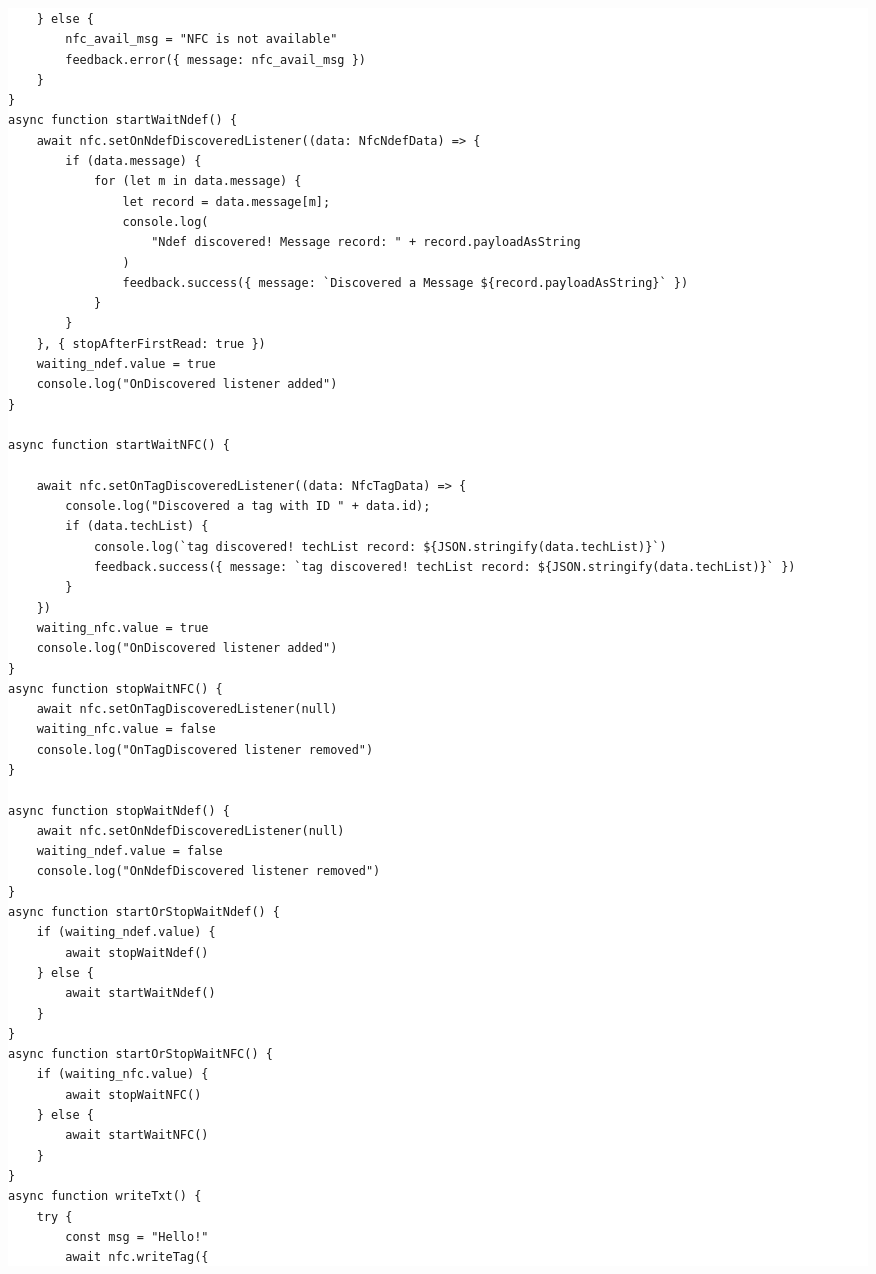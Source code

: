 ```vue
    } else {
        nfc_avail_msg = "NFC is not available"
        feedback.error({ message: nfc_avail_msg })
    }
}
async function startWaitNdef() {
    await nfc.setOnNdefDiscoveredListener((data: NfcNdefData) => {
        if (data.message) {
            for (let m in data.message) {
                let record = data.message[m];
                console.log(
                    "Ndef discovered! Message record: " + record.payloadAsString
                )
                feedback.success({ message: `Discovered a Message ${record.payloadAsString}` })
            }
        }
    }, { stopAfterFirstRead: true })
    waiting_ndef.value = true
    console.log("OnDiscovered listener added")
}

async function startWaitNFC() {

    await nfc.setOnTagDiscoveredListener((data: NfcTagData) => {
        console.log("Discovered a tag with ID " + data.id);
        if (data.techList) {
            console.log(`tag discovered! techList record: ${JSON.stringify(data.techList)}`)
            feedback.success({ message: `tag discovered! techList record: ${JSON.stringify(data.techList)}` })
        }
    })
    waiting_nfc.value = true
    console.log("OnDiscovered listener added")
}
async function stopWaitNFC() {
    await nfc.setOnTagDiscoveredListener(null)
    waiting_nfc.value = false
    console.log("OnTagDiscovered listener removed")
}

async function stopWaitNdef() {
    await nfc.setOnNdefDiscoveredListener(null)
    waiting_ndef.value = false
    console.log("OnNdefDiscovered listener removed")
}
async function startOrStopWaitNdef() {
    if (waiting_ndef.value) {
        await stopWaitNdef()
    } else {
        await startWaitNdef()
    }
}
async function startOrStopWaitNFC() {
    if (waiting_nfc.value) {
        await stopWaitNFC()
    } else {
        await startWaitNFC()
    }
}
async function writeTxt() {
    try {
        const msg = "Hello!"
        await nfc.writeTag({
```
